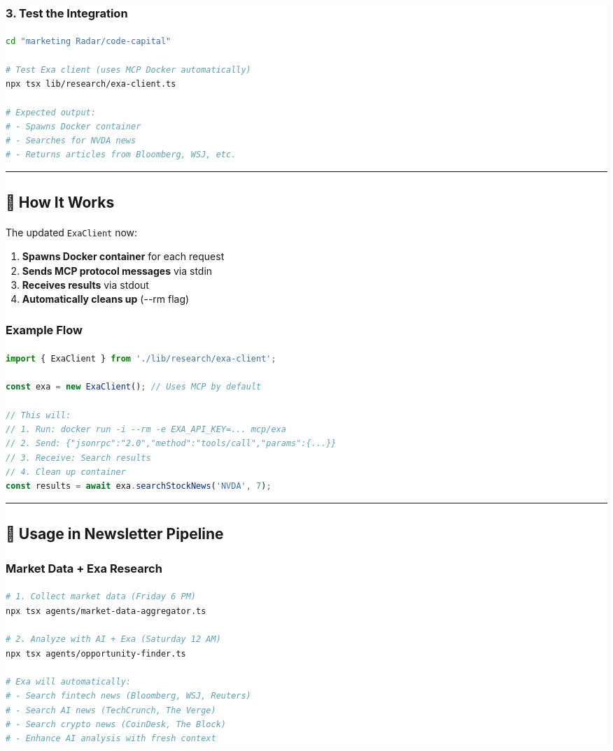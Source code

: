 ### 3. Test the Integration

```bash
cd "marketing Radar/code-capital"

# Test Exa client (uses MCP Docker automatically)
npx tsx lib/research/exa-client.ts

# Expected output:
# - Spawns Docker container
# - Searches for NVDA news
# - Returns articles from Bloomberg, WSJ, etc.
```

---

## 🎯 How It Works

The updated `ExaClient` now:

1. **Spawns Docker container** for each request
2. **Sends MCP protocol messages** via stdin
3. **Receives results** via stdout
4. **Automatically cleans up** (--rm flag)

### Example Flow

```typescript
import { ExaClient } from './lib/research/exa-client';

const exa = new ExaClient(); // Uses MCP by default

// This will:
// 1. Run: docker run -i --rm -e EXA_API_KEY=... mcp/exa
// 2. Send: {"jsonrpc":"2.0","method":"tools/call","params":{...}}
// 3. Receive: Search results
// 4. Clean up container
const results = await exa.searchStockNews('NVDA', 7);
```

---

## 🚀 Usage in Newsletter Pipeline

### Market Data + Exa Research

```bash
# 1. Collect market data (Friday 6 PM)
npx tsx agents/market-data-aggregator.ts

# 2. Analyze with AI + Exa (Saturday 12 AM)
npx tsx agents/opportunity-finder.ts

# Exa will automatically:
# - Search fintech news (Bloomberg, WSJ, Reuters)
# - Search AI news (TechCrunch, The Verge)
# - Search crypto news (CoinDesk, The Block)
# - Enhance AI analysis with fresh context
```
